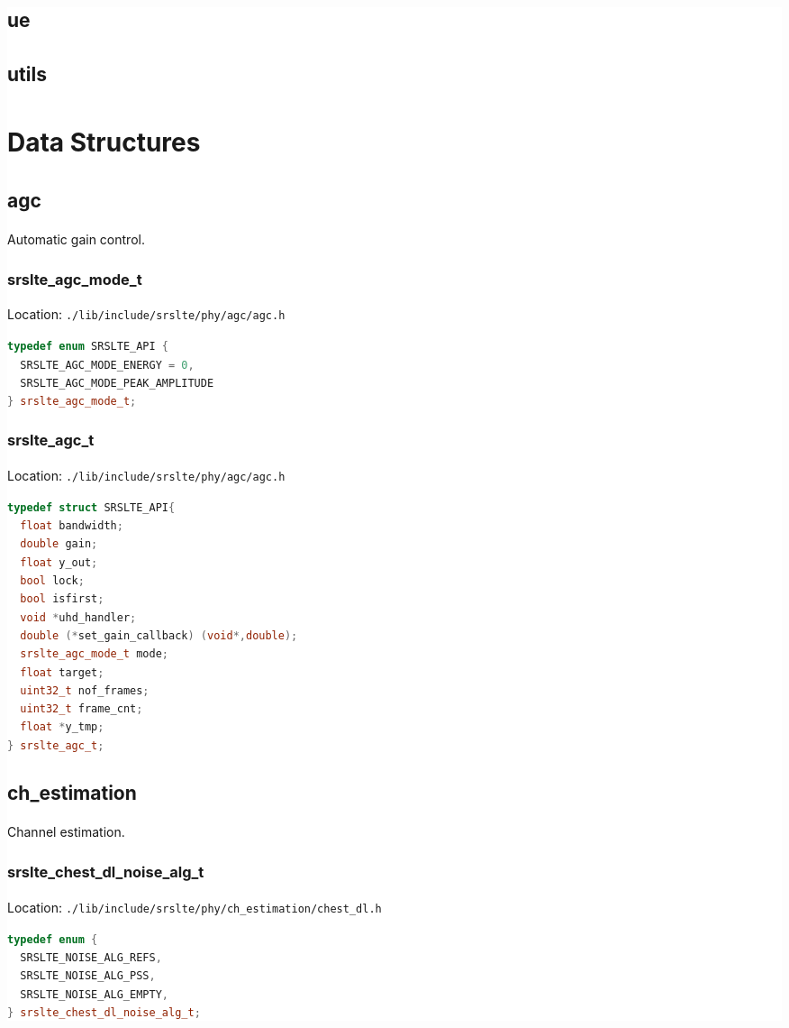 ## ue

## utils

# Data Structures

## agc

Automatic gain control.

### srslte\_agc\_mode\_t

Location: `./lib/include/srslte/phy/agc/agc.h`

```c++
typedef enum SRSLTE_API {
  SRSLTE_AGC_MODE_ENERGY = 0, 
  SRSLTE_AGC_MODE_PEAK_AMPLITUDE  
} srslte_agc_mode_t;
```

### srslte\_agc\_t

Location: `./lib/include/srslte/phy/agc/agc.h`

```c++
typedef struct SRSLTE_API{
  float bandwidth;
  double gain; 
  float y_out;
  bool lock;
  bool isfirst; 
  void *uhd_handler; 
  double (*set_gain_callback) (void*,double);
  srslte_agc_mode_t mode; 
  float target;
  uint32_t nof_frames; 
  uint32_t frame_cnt; 
  float *y_tmp;
} srslte_agc_t;
```

## ch\_estimation

Channel estimation.

### srslte\_chest\_dl\_noise\_alg\_t

Location: `./lib/include/srslte/phy/ch_estimation/chest_dl.h`

```c++
typedef enum {
  SRSLTE_NOISE_ALG_REFS, 
  SRSLTE_NOISE_ALG_PSS, 
  SRSLTE_NOISE_ALG_EMPTY,
} srslte_chest_dl_noise_alg_t;
```
